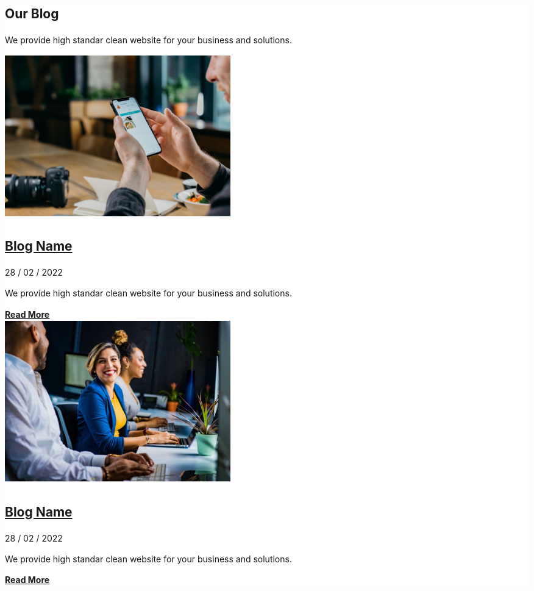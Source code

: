 </section>

<section id="blog" class="blog">
<div class="container">
     <h1 class="section-heading"> <span>Our</span> Blog </h1>
     <p>We provide high standar clean website for your business and solutions.</p>
      <div class="card-wrapper">
        <div class="card">
         <div class="img-wrapper">
           <img src="./images/article-ph-1.png" ></div>
           <div class="card-content">
             <a href="#">
             <h1>Blog Name</h1></a>
             <span> 28 / 02 / 2022 </span>
             <p>We provide high standar clean website for your business and solutions.</p>
             <a href="#" class="read-more"><b>Read More</b></a>
          </div>
        </div>
        <div class="card">
          <div class="img-wrapper">
            <img src="./images/article-ph-2.png" ></div>
            <div class="card-content">
              <a href="#">
              <h1>Blog Name</h1></a>
              <span> 28 / 02 / 2022 </span>
              <p>We provide high standar clean website for your business and solutions.</p>
              <a href="#" class="read-more"> <b>Read More</b></a>
           </div>
         </div>
         <div class="card">
          <div class="img-wrapper">